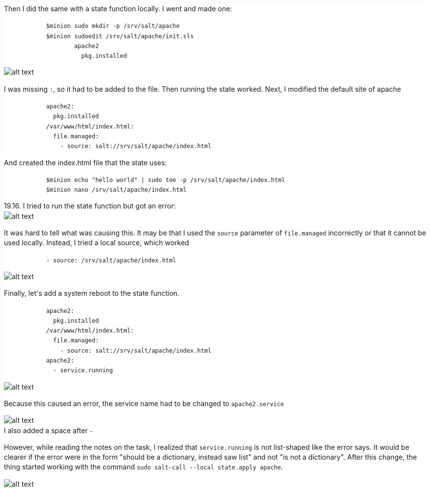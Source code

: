 Then I did the same with a state function locally. I went and made one: 

                $minion sudo mkdir -p /srv/salt/apache
                $minion sudoedit /srv/salt/apache/init.sls
                        apache2
                          pkg.installed

![alt text](/siteTexts/blogEntries/3/image-12.png)

I was missing `:`, so it had to be added to the file. Then running the state worked. Next, I modified the default site of apache

                apache2:
                  pkg.installed
                /var/www/html/index.html:
                  file.managed:
                    - source: salt://srv/salt/apache/index.html

And created the index.html file that the state uses:

                $minion echo "hello world" | sudo tee -p /srv/salt/apache/index.html 
                $minion nano /srv/salt/apache/index.html 

19.16. I tried to run the state function but got an error:  
![alt text](/siteTexts/blogEntries/3/image-14.png)  

It was hard to tell what was causing this. It may be that I used the `source` parameter of `file.managed` incorrectly or that it cannot be used locally. Instead, I tried a local source, which worked

                - source: /srv/salt/apache/index.html

![alt text](/siteTexts/blogEntries/3/image-15.png)

Finally, let's add a system reboot to the state function.

                apache2:
                  pkg.installed
                /var/www/html/index.html:
                  file.managed:
                    - source: salt://srv/salt/apache/index.html
                apache2:
                  - service.running   

![alt text](/siteTexts/blogEntries/3/image-17.png)  

Because this caused an error, the service name had to be changed to `apache2.service`  

![alt text](/siteTexts/blogEntries/3/image-18.png)  
I also added a space after `-`

However, while reading the notes on the task, I realized that `service.running` is not list-shaped like the error says. It would be clearer if the error were in the form "should be a dictionary, instead saw list" and not "is not a dictionary". After this change, the thing started working with the command `sudo salt-call --local state.apply apache`.

![alt text](/siteTexts/blogEntries/3/image-19.png)
